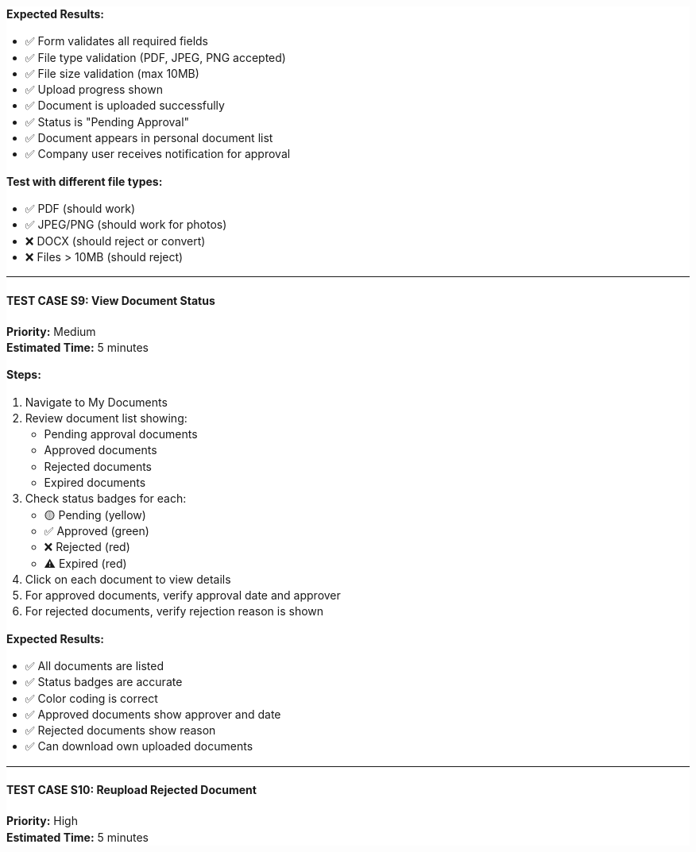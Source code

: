 **Expected Results:**
- ✅ Form validates all required fields
- ✅ File type validation (PDF, JPEG, PNG accepted)
- ✅ File size validation (max 10MB)
- ✅ Upload progress shown
- ✅ Document is uploaded successfully
- ✅ Status is "Pending Approval"
- ✅ Document appears in personal document list
- ✅ Company user receives notification for approval

**Test with different file types:**
- ✅ PDF (should work)
- ✅ JPEG/PNG (should work for photos)
- ❌ DOCX (should reject or convert)
- ❌ Files > 10MB (should reject)

---

#### TEST CASE S9: View Document Status

**Priority:** Medium  
**Estimated Time:** 5 minutes

**Steps:**
1. Navigate to My Documents
2. Review document list showing:
   - Pending approval documents
   - Approved documents
   - Rejected documents
   - Expired documents
3. Check status badges for each:
   - 🟡 Pending (yellow)
   - ✅ Approved (green)
   - ❌ Rejected (red)
   - ⚠️ Expired (red)
4. Click on each document to view details
5. For approved documents, verify approval date and approver
6. For rejected documents, verify rejection reason is shown

**Expected Results:**
- ✅ All documents are listed
- ✅ Status badges are accurate
- ✅ Color coding is correct
- ✅ Approved documents show approver and date
- ✅ Rejected documents show reason
- ✅ Can download own uploaded documents

---

#### TEST CASE S10: Reupload Rejected Document

**Priority:** High  
**Estimated Time:** 5 minutes
